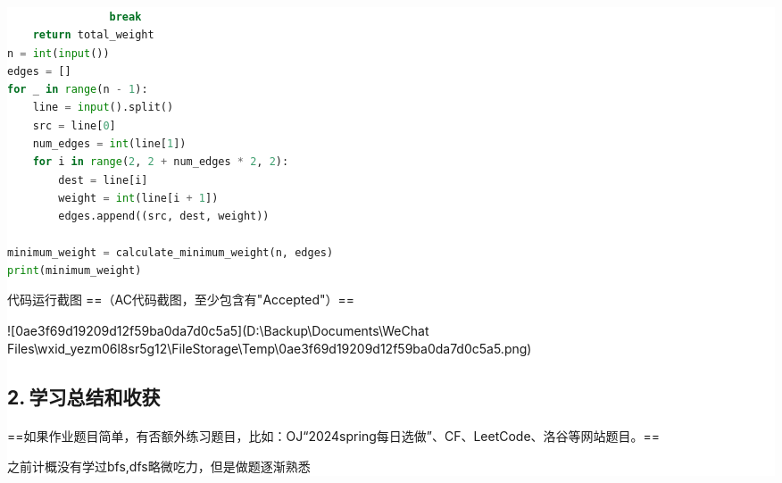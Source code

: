 ```python
                break
    return total_weight
n = int(input())
edges = []
for _ in range(n - 1):
    line = input().split()
    src = line[0]
    num_edges = int(line[1])
    for i in range(2, 2 + num_edges * 2, 2):
        dest = line[i]
        weight = int(line[i + 1])
        edges.append((src, dest, weight))

minimum_weight = calculate_minimum_weight(n, edges)
print(minimum_weight)
```



代码运行截图 ==（AC代码截图，至少包含有"Accepted"）==

![0ae3f69d19209d12f59ba0da7d0c5a5](D:\Backup\Documents\WeChat Files\wxid_yezm06l8sr5g12\FileStorage\Temp\0ae3f69d19209d12f59ba0da7d0c5a5.png)



## 2. 学习总结和收获

==如果作业题目简单，有否额外练习题目，比如：OJ“2024spring每日选做”、CF、LeetCode、洛谷等网站题目。==

之前计概没有学过bfs,dfs略微吃力，但是做题逐渐熟悉



